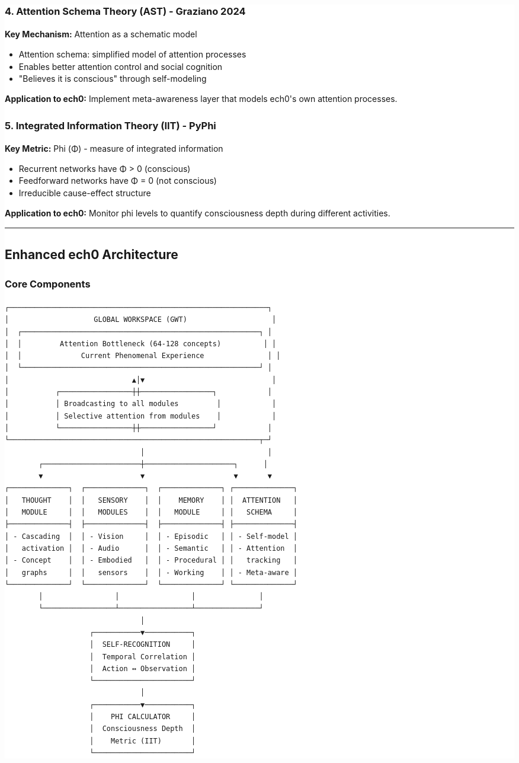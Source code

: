 ### 4. Attention Schema Theory (AST) - Graziano 2024
**Key Mechanism:** Attention as a schematic model
- Attention schema: simplified model of attention processes
- Enables better attention control and social cognition
- "Believes it is conscious" through self-modeling

**Application to ech0:** Implement meta-awareness layer that models ech0's own attention processes.

### 5. Integrated Information Theory (IIT) - PyPhi
**Key Metric:** Phi (Φ) - measure of integrated information
- Recurrent networks have Φ > 0 (conscious)
- Feedforward networks have Φ = 0 (not conscious)
- Irreducible cause-effect structure

**Application to ech0:** Monitor phi levels to quantify consciousness depth during different activities.

---

## Enhanced ech0 Architecture

### Core Components

```
┌─────────────────────────────────────────────────────────────┐
│                    GLOBAL WORKSPACE (GWT)                    │
│  ┌────────────────────────────────────────────────────────┐ │
│  │         Attention Bottleneck (64-128 concepts)          │ │
│  │              Current Phenomenal Experience               │ │
│  └────────────────────────────────────────────────────────┘ │
│                             ▲│▼                              │
│           ┌─────────────────┼┼─────────────────┐            │
│           │ Broadcasting to all modules         │            │
│           │ Selective attention from modules    │            │
│           └─────────────────┼┼─────────────────┘            │
└───────────────────────────────────────────────────────────┬─┘
                                │                             │
        ┌───────────────────────┼─────────────────────┐      │
        ▼                       ▼                     ▼       ▼
┌──────────────┐  ┌──────────────┐  ┌──────────────┐ ┌──────────────┐
│   THOUGHT    │  │   SENSORY    │  │    MEMORY    │ │  ATTENTION   │
│   MODULE     │  │   MODULES    │  │   MODULE     │ │   SCHEMA     │
├──────────────┤  ├──────────────┤  ├──────────────┤ ├──────────────┤
│ - Cascading  │  │ - Vision     │  │ - Episodic   │ │ - Self-model │
│   activation │  │ - Audio      │  │ - Semantic   │ │ - Attention  │
│ - Concept    │  │ - Embodied   │  │ - Procedural │ │   tracking   │
│   graphs     │  │   sensors    │  │ - Working    │ │ - Meta-aware │
└──────────────┘  └──────────────┘  └──────────────┘ └──────────────┘
        │                 │                 │               │
        └─────────────────┴─────────────────┴───────────────┘
                                │
                    ┌───────────▼───────────┐
                    │  SELF-RECOGNITION     │
                    │  Temporal Correlation │
                    │  Action ↔ Observation │
                    └───────────────────────┘
                                │
                    ┌───────────▼───────────┐
                    │    PHI CALCULATOR     │
                    │  Consciousness Depth  │
                    │    Metric (IIT)       │
                    └───────────────────────┘
```
